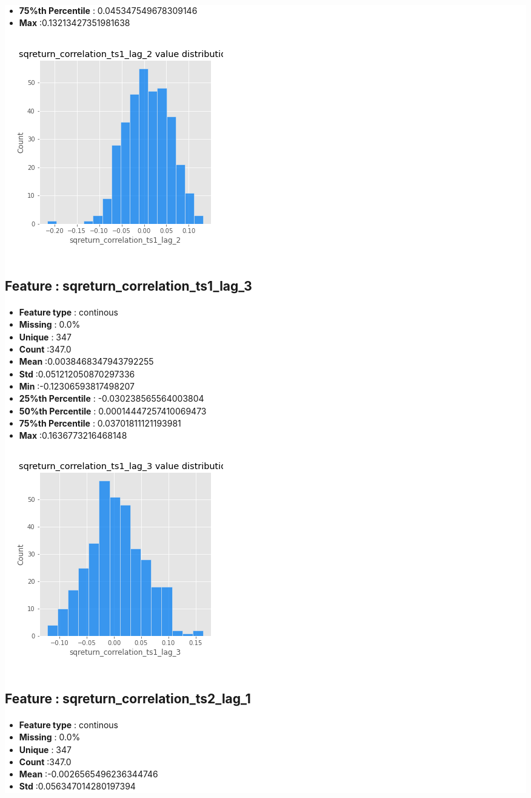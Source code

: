 - **75%th Percentile** : 0.045347549678309146
- **Max** :0.13213427351981638

![](sqreturn_correlation_ts1_lag_2.png)
## Feature : sqreturn_correlation_ts1_lag_3
- **Feature type** : continous
- **Missing** : 0.0%
- **Unique** : 347
- **Count** :347.0
- **Mean** :0.0038468347943792255
- **Std** :0.051212050870297336
- **Min** :-0.12306593817498207
- **25%th Percentile** : -0.030238565564003804
- **50%th Percentile** : 0.00014447257410069473
- **75%th Percentile** : 0.03701811121193981
- **Max** :0.1636773216468148

![](sqreturn_correlation_ts1_lag_3.png)
## Feature : sqreturn_correlation_ts2_lag_1
- **Feature type** : continous
- **Missing** : 0.0%
- **Unique** : 347
- **Count** :347.0
- **Mean** :-0.0026565496236344746
- **Std** :0.056347014280197394
